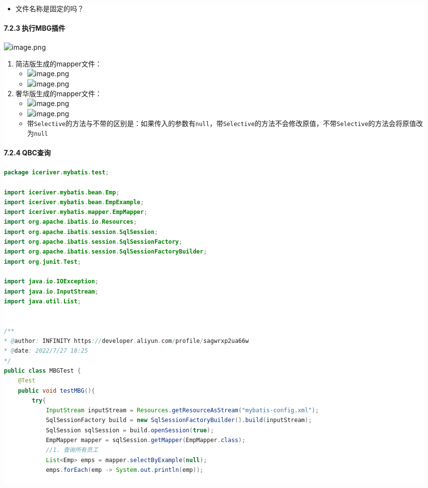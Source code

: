 - 文件名称是固定的吗？

#### 7.2.3 执行MBG插件

 ![image.png](https://cdn.nlark.com/yuque/0/2022/png/1604140/1658916411854-120f0333-7fc8-4b58-9260-3105cd9e935a.png#clientId=u58a324e4-3d2a-4&crop=0&crop=0&crop=1&crop=1&from=paste&height=1032&id=uc92f2bfb&margin=%5Bobject%20Object%5D&name=image.png&originHeight=1032&originWidth=1920&originalType=binary&ratio=1&rotation=0&showTitle=false&size=316934&status=done&style=none&taskId=ud6ed4f14-0910-4bb7-bb1e-b0caa6e4c6e&title=&width=1920)

1. 简洁版生成的mapper文件：
   - ![image.png](https://cdn.nlark.com/yuque/0/2022/png/1604140/1658916644615-0e8af097-ee3c-4e9e-8c99-1ce1b30a149c.png#clientId=u58a324e4-3d2a-4&crop=0&crop=0&crop=1&crop=1&from=paste&height=543&id=b2ous&margin=%5Bobject%20Object%5D&name=image.png&originHeight=543&originWidth=318&originalType=binary&ratio=1&rotation=0&showTitle=false&size=33494&status=done&style=none&taskId=u1317c607-979b-4128-a9c3-674565551b5&title=&width=318)
   - ![image.png](https://cdn.nlark.com/yuque/0/2022/png/1604140/1658916561997-b54ee404-bfad-4298-866e-918468ebe253.png#clientId=u58a324e4-3d2a-4&crop=0&crop=0&crop=1&crop=1&from=paste&height=525&id=A21Po&margin=%5Bobject%20Object%5D&name=image.png&originHeight=525&originWidth=681&originalType=binary&ratio=1&rotation=0&showTitle=false&size=53438&status=done&style=none&taskId=u8b3c6928-02d2-4476-a562-e934a538ac0&title=&width=681)
2. 奢华版生成的mapper文件：
   - ![image.png](https://cdn.nlark.com/yuque/0/2022/png/1604140/1658916930928-b297428d-2dd5-4eb7-bec2-095807fd7d9c.png#clientId=u58a324e4-3d2a-4&crop=0&crop=0&crop=1&crop=1&from=paste&height=578&id=u2e652cee&margin=%5Bobject%20Object%5D&name=image.png&originHeight=578&originWidth=327&originalType=binary&ratio=1&rotation=0&showTitle=false&size=34174&status=done&style=none&taskId=ubcc0c30a-dc2e-465b-99bf-8ad10affd24&title=&width=327)
   - ![image.png](https://cdn.nlark.com/yuque/0/2022/png/1604140/1658918601306-c5b83ea4-ff78-4ab0-b152-20cc367dc7ef.png#clientId=u58a324e4-3d2a-4&crop=0&crop=0&crop=1&crop=1&from=paste&height=242&id=u91484c7e&margin=%5Bobject%20Object%5D&name=image.png&originHeight=242&originWidth=394&originalType=binary&ratio=1&rotation=0&showTitle=false&size=15962&status=done&style=none&taskId=uc2eb6d51-9139-40af-9f0c-605b3cec8f3&title=&width=394)
   - 带`Selective`的方法与不带的区别是：如果传入的参数有`null`，带`Selective`的方法不会修改原值，不带`Selective`的方法会将原值改为`null`

#### 7.2.4 QBC查询

```java
package iceriver.mybatis.test;

import iceriver.mybatis.bean.Emp;
import iceriver.mybatis.bean.EmpExample;
import iceriver.mybatis.mapper.EmpMapper;
import org.apache.ibatis.io.Resources;
import org.apache.ibatis.session.SqlSession;
import org.apache.ibatis.session.SqlSessionFactory;
import org.apache.ibatis.session.SqlSessionFactoryBuilder;
import org.junit.Test;

import java.io.IOException;
import java.io.InputStream;
import java.util.List;


/**
* @author: INFINITY https://developer.aliyun.com/profile/sagwrxp2ua66w
* @date: 2022/7/27 18:25
*/
public class MBGTest {
    @Test
    public void testMBG(){
        try{
            InputStream inputStream = Resources.getResourceAsStream("mybatis-config.xml");
            SqlSessionFactory build = new SqlSessionFactoryBuilder().build(inputStream);
            SqlSession sqlSession = build.openSession(true);
            EmpMapper mapper = sqlSession.getMapper(EmpMapper.class);
            //1. 查询所有员工
            List<Emp> emps = mapper.selectByExample(null);
            emps.forEach(emp -> System.out.println(emp));
            
```